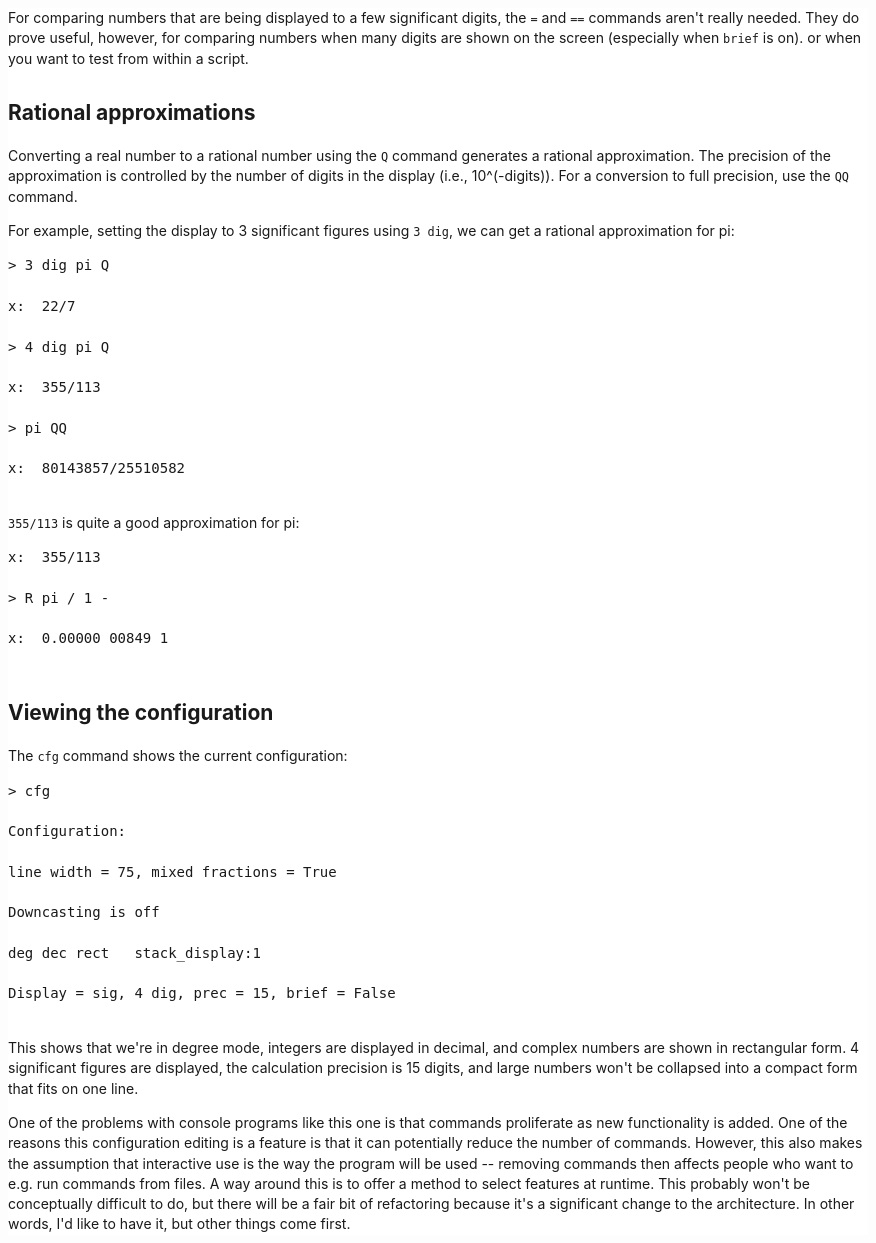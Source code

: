 For comparing numbers that are being displayed to a few significant
digits, the `=` and `==` commands aren't really needed.  They do prove
useful, however, for comparing numbers when many digits are shown on
the screen (especially when `brief` is on).  or when you want to test
from within a script.

## Rational approximations ##

Converting a real number to a rational number using the `Q` command
generates a rational approximation.  The precision of the
approximation is controlled by the number of digits in the display
(i.e., 10^(-digits)).  For a conversion to full precision, use the
`QQ` command.

For example, setting the display to 3 significant figures using
`3 dig`, we can get a rational approximation for pi:

<pre>
> 3 dig pi Q<br>
x:  22/7<br>
> 4 dig pi Q<br>
x:  355/113<br>
> pi QQ<br>
x:  80143857/25510582<br>
</pre>

`355/113` is quite a good approximation for pi:

<pre>
x:  355/113<br>
> R pi / 1 -<br>
x:  0.00000 00849 1<br>
</pre>

## Viewing the configuration ##

The `cfg` command shows the current configuration:

<pre>
> cfg<br>
Configuration:<br>
line width = 75, mixed fractions = True<br>
Downcasting is off<br>
deg dec rect   stack_display:1<br>
Display = sig, 4 dig, prec = 15, brief = False<br>
</pre>

This shows that we're in degree mode, integers are displayed in
decimal, and complex numbers are shown in rectangular form.  4
significant figures are displayed, the calculation precision is 15
digits, and large numbers won't be collapsed into a compact form that
fits on one line.

One of the problems with console programs like this one is that
commands proliferate as new functionality is added.  One of the
reasons this configuration editing is a feature is that it can
potentially reduce the number of commands.  However, this also makes
the assumption that interactive use is the way the program will be
used -- removing commands then affects people who want to e.g. run
commands from files.  A way around this is to offer a method to select
features at runtime.  This probably won't be conceptually difficult to
do, but there will be a fair bit of refactoring because it's a
significant change to the architecture.  In other words, I'd like to
have it, but other things come first.
